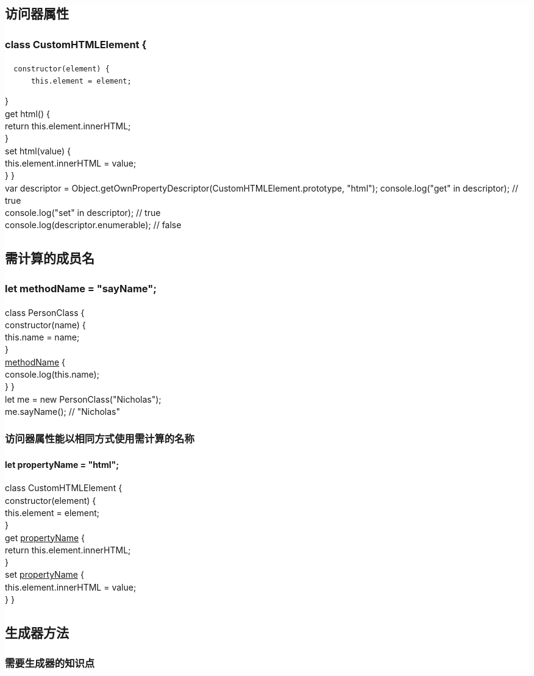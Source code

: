 ## 访问器属性

### class CustomHTMLElement {  
      constructor(element) {  
          this.element = element;  
  }  
      get html() {  
          return this.element.innerHTML;  
  }  
      set html(value) {  
          this.element.innerHTML = value;  
  } }  
  var descriptor = Object.getOwnPropertyDescriptor(CustomHTMLElement.prototype, "html"); console.log("get" in descriptor); // true  
  console.log("set" in descriptor); // true  
  console.log(descriptor.enumerable); // false

## 需计算的成员名

### let methodName = "sayName";  
  class PersonClass {  
      constructor(name) {  
          this.name = name;  
  }  
      [methodName]() {  
          console.log(this.name);  
  } }  
  let me = new PersonClass("Nicholas");  
  me.sayName();           // "Nicholas"

### 访问器属性能以相同方式使用需计算的名称

#### let propertyName = "html";  
  class CustomHTMLElement {  
      constructor(element) {  
          this.element = element;  
  }  
      get [propertyName]() {  
          return this.element.innerHTML;  
  }  
      set [propertyName](value) {  
          this.element.innerHTML = value;  
  } }

## 生成器方法

### 需要生成器的知识点
